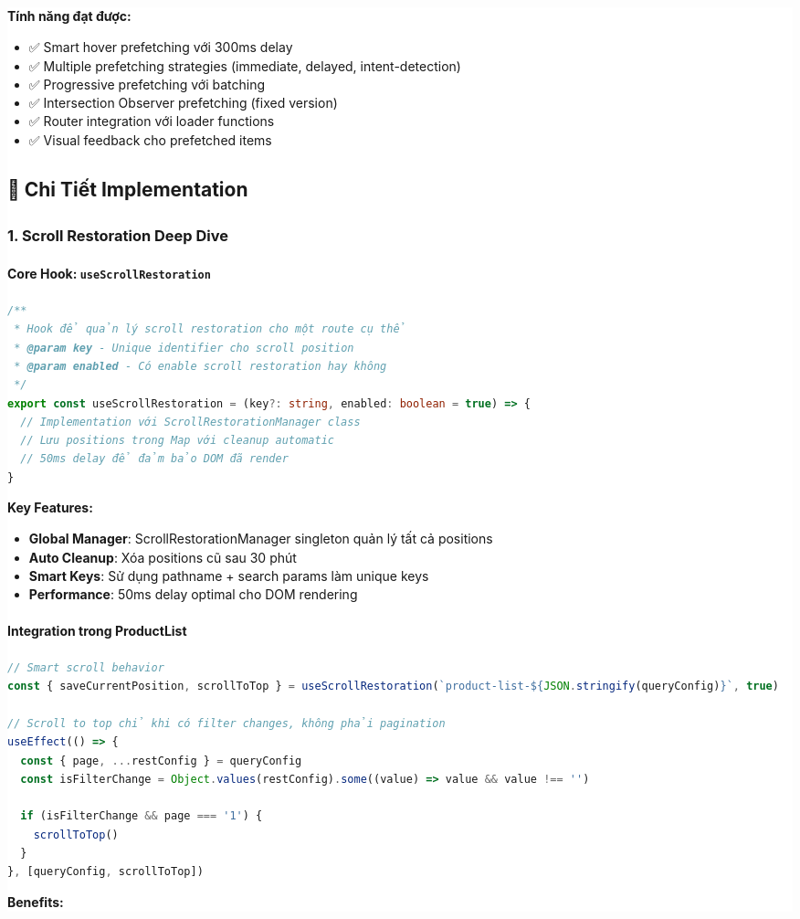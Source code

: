 **Tính năng đạt được:**

- ✅ Smart hover prefetching với 300ms delay
- ✅ Multiple prefetching strategies (immediate, delayed, intent-detection)
- ✅ Progressive prefetching với batching
- ✅ Intersection Observer prefetching (fixed version)
- ✅ Router integration với loader functions
- ✅ Visual feedback cho prefetched items

## 🔧 Chi Tiết Implementation

### 1. Scroll Restoration Deep Dive

#### Core Hook: `useScrollRestoration`

```typescript
/**
 * Hook để quản lý scroll restoration cho một route cụ thể
 * @param key - Unique identifier cho scroll position
 * @param enabled - Có enable scroll restoration hay không
 */
export const useScrollRestoration = (key?: string, enabled: boolean = true) => {
  // Implementation với ScrollRestorationManager class
  // Lưu positions trong Map với cleanup automatic
  // 50ms delay để đảm bảo DOM đã render
}
```

**Key Features:**

- **Global Manager**: ScrollRestorationManager singleton quản lý tất cả positions
- **Auto Cleanup**: Xóa positions cũ sau 30 phút
- **Smart Keys**: Sử dụng pathname + search params làm unique keys
- **Performance**: 50ms delay optimal cho DOM rendering

#### Integration trong ProductList

```typescript
// Smart scroll behavior
const { saveCurrentPosition, scrollToTop } = useScrollRestoration(`product-list-${JSON.stringify(queryConfig)}`, true)

// Scroll to top chỉ khi có filter changes, không phải pagination
useEffect(() => {
  const { page, ...restConfig } = queryConfig
  const isFilterChange = Object.values(restConfig).some((value) => value && value !== '')

  if (isFilterChange && page === '1') {
    scrollToTop()
  }
}, [queryConfig, scrollToTop])
```

**Benefits:**
